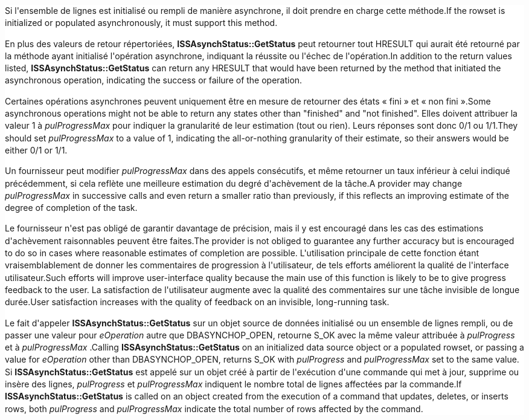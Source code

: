  <span data-ttu-id="6b4e2-180">Si l'ensemble de lignes est initialisé ou rempli de manière asynchrone, il doit prendre en charge cette méthode.</span><span class="sxs-lookup"><span data-stu-id="6b4e2-180">If the rowset is initialized or populated asynchronously, it must support this method.</span></span>  
  
 <span data-ttu-id="6b4e2-181">En plus des valeurs de retour répertoriées, **ISSAsynchStatus::GetStatus** peut retourner tout HRESULT qui aurait été retourné par la méthode ayant initialisé l'opération asynchrone, indiquant la réussite ou l'échec de l'opération.</span><span class="sxs-lookup"><span data-stu-id="6b4e2-181">In addition to the return values listed, **ISSAsynchStatus::GetStatus** can return any HRESULT that would have been returned by the method that initiated the asynchronous operation, indicating the success or failure of the operation.</span></span>  
  
 <span data-ttu-id="6b4e2-182">Certaines opérations asynchrones peuvent uniquement être en mesure de retourner des états « fini » et « non fini ».</span><span class="sxs-lookup"><span data-stu-id="6b4e2-182">Some asynchronous operations might not be able to return any states other than "finished" and "not finished".</span></span> <span data-ttu-id="6b4e2-183">Elles doivent attribuer la valeur 1 à *pulProgressMax* pour indiquer la granularité de leur estimation (tout ou rien). Leurs réponses sont donc 0/1 ou 1/1.</span><span class="sxs-lookup"><span data-stu-id="6b4e2-183">They should set *pulProgressMax* to a value of 1, indicating the all-or-nothing granularity of their estimate, so their answers would be either 0/1 or 1/1.</span></span>  
  
 <span data-ttu-id="6b4e2-184">Un fournisseur peut modifier *pulProgressMax* dans des appels consécutifs, et même retourner un taux inférieur à celui indiqué précédemment, si cela reflète une meilleure estimation du degré d'achèvement de la tâche.</span><span class="sxs-lookup"><span data-stu-id="6b4e2-184">A provider may change *pulProgressMax* in successive calls and even return a smaller ratio than previously, if this reflects an improving estimate of the degree of completion of the task.</span></span>  
  
 <span data-ttu-id="6b4e2-185">Le fournisseur n'est pas obligé de garantir davantage de précision, mais il y est encouragé dans les cas des estimations d'achèvement raisonnables peuvent être faites.</span><span class="sxs-lookup"><span data-stu-id="6b4e2-185">The provider is not obliged to guarantee any further accuracy but is encouraged to do so in cases where reasonable estimates of completion are possible.</span></span> <span data-ttu-id="6b4e2-186">L'utilisation principale de cette fonction étant vraisemblablement de donner les commentaires de progression à l'utilisateur, de tels efforts améliorent la qualité de l'interface utilisateur.</span><span class="sxs-lookup"><span data-stu-id="6b4e2-186">Such efforts will improve user-interface quality because the main use of this function is likely to be to give progress feedback to the user.</span></span> <span data-ttu-id="6b4e2-187">La satisfaction de l'utilisateur augmente avec la qualité des commentaires sur une tâche invisible de longue durée.</span><span class="sxs-lookup"><span data-stu-id="6b4e2-187">User satisfaction increases with the quality of feedback on an invisible, long-running task.</span></span>  
  
 <span data-ttu-id="6b4e2-188">Le fait d'appeler **ISSAsynchStatus::GetStatus** sur un objet source de données initialisé ou un ensemble de lignes rempli, ou de passer une valeur pour *eOperation* autre que DBASYNCHOP_OPEN, retourne S_OK avec la même valeur attribuée à *pulProgress* et à *pulProgressMax* .</span><span class="sxs-lookup"><span data-stu-id="6b4e2-188">Calling **ISSAsynchStatus::GetStatus** on an initialized data source object or a populated rowset, or passing a value for *eOperation* other than DBASYNCHOP_OPEN, returns S_OK with *pulProgress* and *pulProgressMax* set to the same value.</span></span> <span data-ttu-id="6b4e2-189">Si **ISSAsynchStatus::GetStatus** est appelé sur un objet créé à partir de l'exécution d'une commande qui met à jour, supprime ou insère des lignes, *pulProgress* et *pulProgressMax* indiquent le nombre total de lignes affectées par la commande.</span><span class="sxs-lookup"><span data-stu-id="6b4e2-189">If **ISSAsynchStatus::GetStatus** is called on an object created from the execution of a command that updates, deletes, or inserts rows, both *pulProgress* and *pulProgressMax* indicate the total number of rows affected by the command.</span></span>  
  